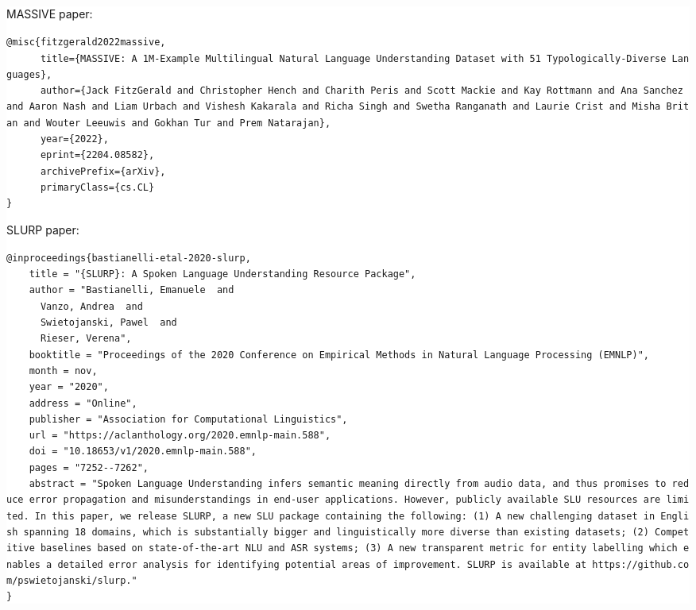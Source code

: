 MASSIVE paper:
```
@misc{fitzgerald2022massive,
      title={MASSIVE: A 1M-Example Multilingual Natural Language Understanding Dataset with 51 Typologically-Diverse Languages}, 
      author={Jack FitzGerald and Christopher Hench and Charith Peris and Scott Mackie and Kay Rottmann and Ana Sanchez and Aaron Nash and Liam Urbach and Vishesh Kakarala and Richa Singh and Swetha Ranganath and Laurie Crist and Misha Britan and Wouter Leeuwis and Gokhan Tur and Prem Natarajan},
      year={2022},
      eprint={2204.08582},
      archivePrefix={arXiv},
      primaryClass={cs.CL}
}
```

SLURP paper:
```
@inproceedings{bastianelli-etal-2020-slurp,
    title = "{SLURP}: A Spoken Language Understanding Resource Package",
    author = "Bastianelli, Emanuele  and
      Vanzo, Andrea  and
      Swietojanski, Pawel  and
      Rieser, Verena",
    booktitle = "Proceedings of the 2020 Conference on Empirical Methods in Natural Language Processing (EMNLP)",
    month = nov,
    year = "2020",
    address = "Online",
    publisher = "Association for Computational Linguistics",
    url = "https://aclanthology.org/2020.emnlp-main.588",
    doi = "10.18653/v1/2020.emnlp-main.588",
    pages = "7252--7262",
    abstract = "Spoken Language Understanding infers semantic meaning directly from audio data, and thus promises to reduce error propagation and misunderstandings in end-user applications. However, publicly available SLU resources are limited. In this paper, we release SLURP, a new SLU package containing the following: (1) A new challenging dataset in English spanning 18 domains, which is substantially bigger and linguistically more diverse than existing datasets; (2) Competitive baselines based on state-of-the-art NLU and ASR systems; (3) A new transparent metric for entity labelling which enables a detailed error analysis for identifying potential areas of improvement. SLURP is available at https://github.com/pswietojanski/slurp."
}
```
